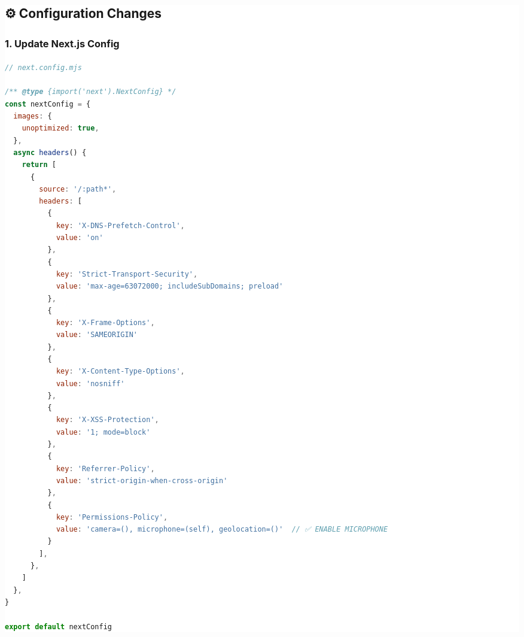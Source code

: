 
## ⚙️ **Configuration Changes**

### **1. Update Next.js Config**

```javascript
// next.config.mjs

/** @type {import('next').NextConfig} */
const nextConfig = {
  images: {
    unoptimized: true,
  },
  async headers() {
    return [
      {
        source: '/:path*',
        headers: [
          {
            key: 'X-DNS-Prefetch-Control',
            value: 'on'
          },
          {
            key: 'Strict-Transport-Security',
            value: 'max-age=63072000; includeSubDomains; preload'
          },
          {
            key: 'X-Frame-Options',
            value: 'SAMEORIGIN'
          },
          {
            key: 'X-Content-Type-Options',
            value: 'nosniff'
          },
          {
            key: 'X-XSS-Protection',
            value: '1; mode=block'
          },
          {
            key: 'Referrer-Policy',
            value: 'strict-origin-when-cross-origin'
          },
          {
            key: 'Permissions-Policy',
            value: 'camera=(), microphone=(self), geolocation=()'  // ✅ ENABLE MICROPHONE
          }
        ],
      },
    ]
  },
}

export default nextConfig
```
